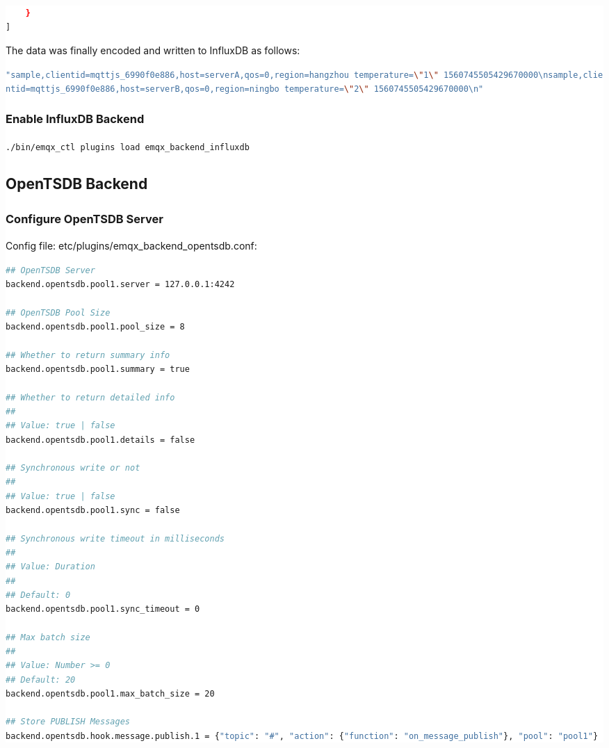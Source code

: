 ```bash
    }
]
```

The data was finally encoded and written to InfluxDB as
follows:

```bash
"sample,clientid=mqttjs_6990f0e886,host=serverA,qos=0,region=hangzhou temperature=\"1\" 1560745505429670000\nsample,clientid=mqttjs_6990f0e886,host=serverB,qos=0,region=ningbo temperature=\"2\" 1560745505429670000\n"
```

### Enable InfluxDB Backend

```bash
./bin/emqx_ctl plugins load emqx_backend_influxdb
```

## OpenTSDB Backend

### Configure OpenTSDB Server

Config file: etc/plugins/emqx\_backend\_opentsdb.conf:

```bash
## OpenTSDB Server
backend.opentsdb.pool1.server = 127.0.0.1:4242

## OpenTSDB Pool Size
backend.opentsdb.pool1.pool_size = 8

## Whether to return summary info
backend.opentsdb.pool1.summary = true

## Whether to return detailed info
##
## Value: true | false
backend.opentsdb.pool1.details = false

## Synchronous write or not
##
## Value: true | false
backend.opentsdb.pool1.sync = false

## Synchronous write timeout in milliseconds
##
## Value: Duration
##
## Default: 0
backend.opentsdb.pool1.sync_timeout = 0

## Max batch size
##
## Value: Number >= 0
## Default: 20
backend.opentsdb.pool1.max_batch_size = 20

## Store PUBLISH Messages
backend.opentsdb.hook.message.publish.1 = {"topic": "#", "action": {"function": "on_message_publish"}, "pool": "pool1"}
```

